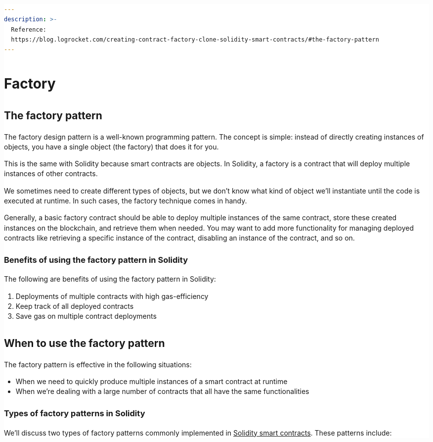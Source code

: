 ```yaml
---
description: >-
  Reference:
  https://blog.logrocket.com/creating-contract-factory-clone-solidity-smart-contracts/#the-factory-pattern
---
```


# Factory

## The factory pattern <a href="#the-factory-pattern" id="the-factory-pattern"></a>

The factory design pattern is a well-known programming pattern. The concept is simple: instead of directly creating instances of objects, you have a single object (the factory) that does it for you.

This is the same with Solidity because smart contracts are objects. In Solidity, a factory is a contract that will deploy multiple instances of other contracts.

We sometimes need to create different types of objects, but we don’t know what kind of object we’ll instantiate until the code is executed at runtime. In such cases, the factory technique comes in handy.

Generally, a basic factory contract should be able to deploy multiple instances of the same contract, store these created instances on the blockchain, and retrieve them when needed. You may want to add more functionality for managing deployed contracts like retrieving a specific instance of the contract, disabling an instance of the contract, and so on.

### Benefits of using the factory pattern in Solidity <a href="#benefits-of-using-the-factory-pattern-in-solidity" id="benefits-of-using-the-factory-pattern-in-solidity"></a>

The following are benefits of using the factory pattern in Solidity:

1. Deployments of multiple contracts with high gas-efficiency
2. Keep track of all deployed contracts
3. Save gas on multiple contract deployments

## When to use the factory pattern <a href="#when-to-use-the-factory-pattern" id="when-to-use-the-factory-pattern"></a>

The factory pattern is effective in the following situations:

* When we need to quickly produce multiple instances of a smart contract at runtime
* When we’re dealing with a large number of contracts that all have the same functionalities

### Types of factory patterns in Solidity <a href="#types-of-factory-patterns-in-solidity" id="types-of-factory-patterns-in-solidity"></a>

We’ll discuss two types of factory patterns commonly implemented in [Solidity smart contracts](https://blog.logrocket.com/writing-smart-contracts-solidity/). These patterns include:
